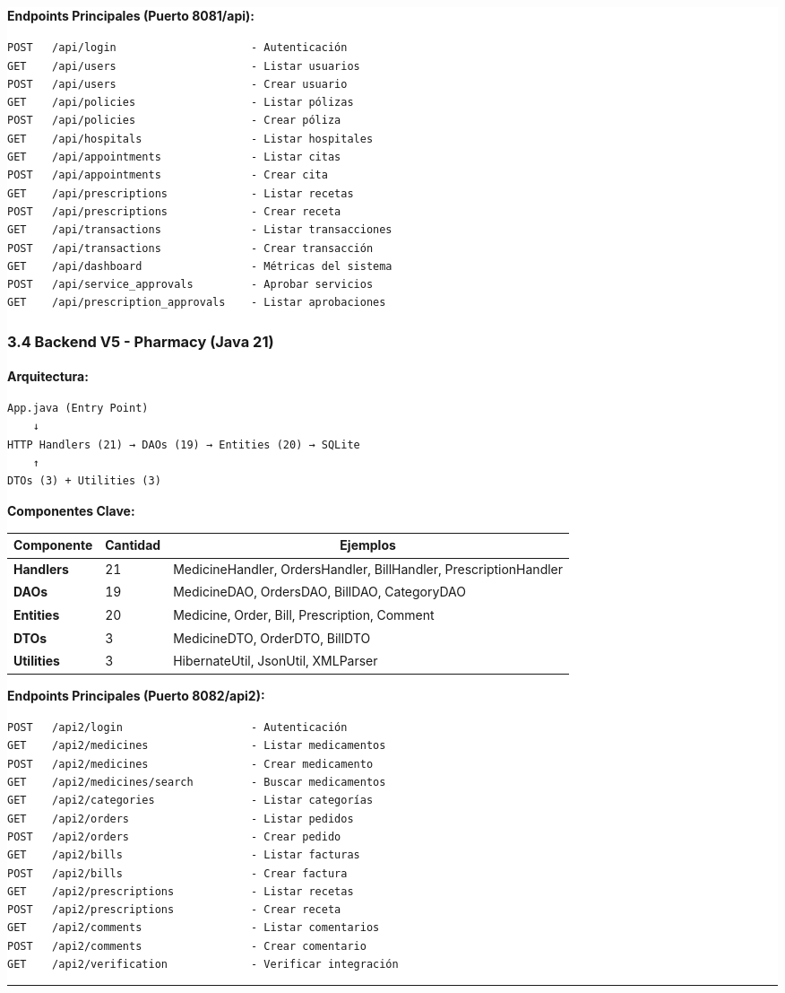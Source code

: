 **Endpoints Principales (Puerto 8081/api):**

```
POST   /api/login                     - Autenticación
GET    /api/users                     - Listar usuarios
POST   /api/users                     - Crear usuario
GET    /api/policies                  - Listar pólizas
POST   /api/policies                  - Crear póliza
GET    /api/hospitals                 - Listar hospitales
GET    /api/appointments              - Listar citas
POST   /api/appointments              - Crear cita
GET    /api/prescriptions             - Listar recetas
POST   /api/prescriptions             - Crear receta
GET    /api/transactions              - Listar transacciones
POST   /api/transactions              - Crear transacción
GET    /api/dashboard                 - Métricas del sistema
POST   /api/service_approvals         - Aprobar servicios
GET    /api/prescription_approvals    - Listar aprobaciones
```

### 3.4 Backend V5 - Pharmacy (Java 21)

**Arquitectura:**

```
App.java (Entry Point)
    ↓
HTTP Handlers (21) → DAOs (19) → Entities (20) → SQLite
    ↑
DTOs (3) + Utilities (3)
```

**Componentes Clave:**

| Componente | Cantidad | Ejemplos |
|------------|----------|----------|
| **Handlers** | 21 | MedicineHandler, OrdersHandler, BillHandler, PrescriptionHandler |
| **DAOs** | 19 | MedicineDAO, OrdersDAO, BillDAO, CategoryDAO |
| **Entities** | 20 | Medicine, Order, Bill, Prescription, Comment |
| **DTOs** | 3 | MedicineDTO, OrderDTO, BillDTO |
| **Utilities** | 3 | HibernateUtil, JsonUtil, XMLParser |

**Endpoints Principales (Puerto 8082/api2):**

```
POST   /api2/login                    - Autenticación
GET    /api2/medicines                - Listar medicamentos
POST   /api2/medicines                - Crear medicamento
GET    /api2/medicines/search         - Buscar medicamentos
GET    /api2/categories               - Listar categorías
GET    /api2/orders                   - Listar pedidos
POST   /api2/orders                   - Crear pedido
GET    /api2/bills                    - Listar facturas
POST   /api2/bills                    - Crear factura
GET    /api2/prescriptions            - Listar recetas
POST   /api2/prescriptions            - Crear receta
GET    /api2/comments                 - Listar comentarios
POST   /api2/comments                 - Crear comentario
GET    /api2/verification             - Verificar integración
```

---